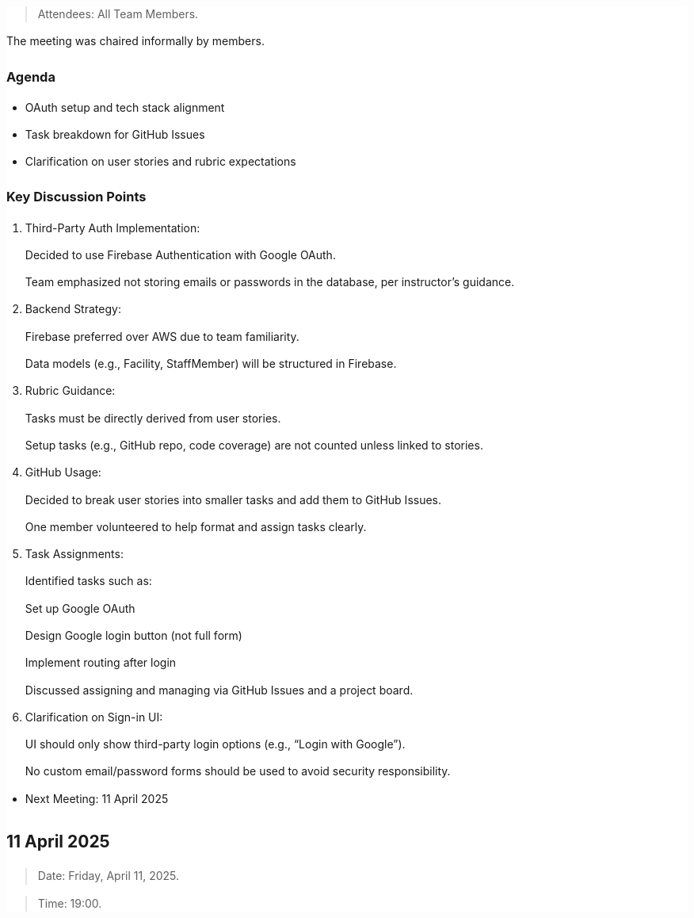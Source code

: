 > Attendees: All Team Members.

The meeting was chaired informally by members.

### Agenda
- OAuth setup and tech stack alignment

- Task breakdown for GitHub Issues

- Clarification on user stories and rubric expectations

### Key Discussion Points
1. Third-Party Auth Implementation:

    Decided to use Firebase Authentication with Google OAuth.

    Team emphasized not storing emails or passwords in the database, per instructor’s guidance.

2. Backend Strategy:

    Firebase preferred over AWS due to team familiarity.

    Data models (e.g., Facility, StaffMember) will be structured in Firebase.

3. Rubric Guidance:

    Tasks must be directly derived from user stories.

    Setup tasks (e.g., GitHub repo, code coverage) are not counted unless linked to stories.

4. GitHub Usage:

    Decided to break user stories into smaller tasks and add them to GitHub Issues.

    One member volunteered to help format and assign tasks clearly.

5. Task Assignments:

    Identified tasks such as:

    Set up Google OAuth

    Design Google login button (not full form)

    Implement routing after login

    Discussed assigning and managing via GitHub Issues and a project board.

5. Clarification on Sign-in UI:

    UI should only show third-party login options (e.g., “Login with Google”).

    No custom email/password forms should be used to avoid security responsibility.

- Next Meeting: 11 April 2025

## 11 April 2025

> Date: Friday, April 11, 2025.  

> Time: 19:00.  
